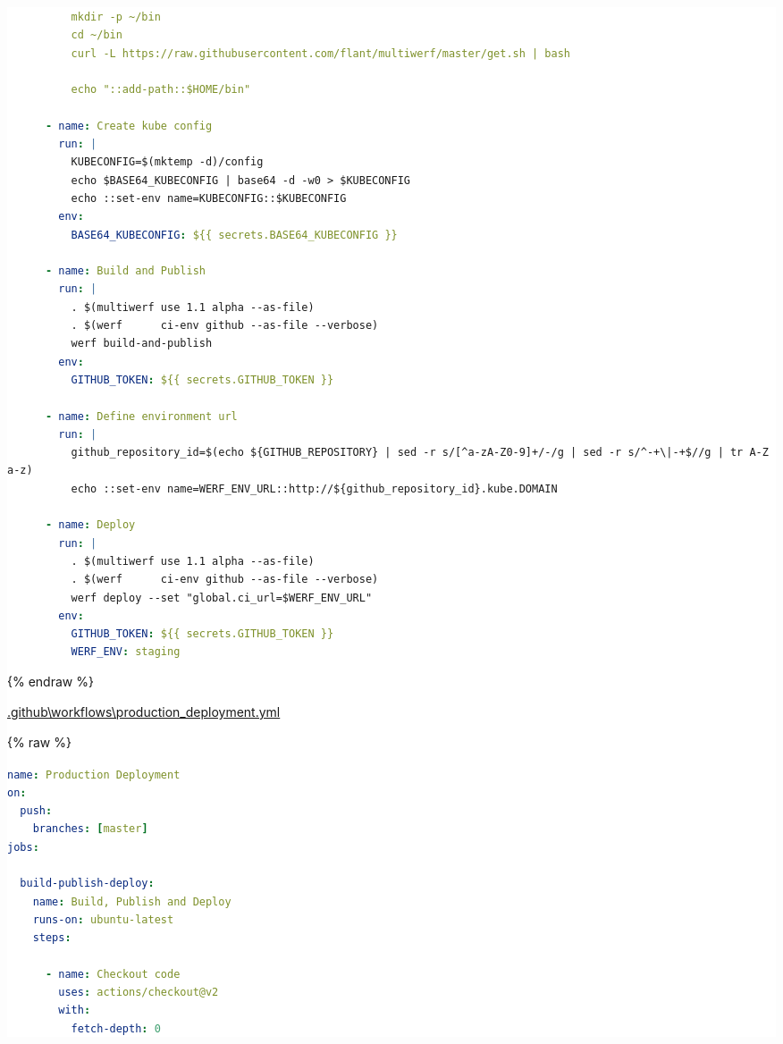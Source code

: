 ```yaml
          mkdir -p ~/bin
          cd ~/bin
          curl -L https://raw.githubusercontent.com/flant/multiwerf/master/get.sh | bash

          echo "::add-path::$HOME/bin"

      - name: Create kube config
        run: |
          KUBECONFIG=$(mktemp -d)/config
          echo $BASE64_KUBECONFIG | base64 -d -w0 > $KUBECONFIG
          echo ::set-env name=KUBECONFIG::$KUBECONFIG
        env:
          BASE64_KUBECONFIG: ${{ secrets.BASE64_KUBECONFIG }}

      - name: Build and Publish
        run: |
          . $(multiwerf use 1.1 alpha --as-file)
          . $(werf      ci-env github --as-file --verbose)
          werf build-and-publish
        env:
          GITHUB_TOKEN: ${{ secrets.GITHUB_TOKEN }}

      - name: Define environment url
        run: |
          github_repository_id=$(echo ${GITHUB_REPOSITORY} | sed -r s/[^a-zA-Z0-9]+/-/g | sed -r s/^-+\|-+$//g | tr A-Z a-z)
          echo ::set-env name=WERF_ENV_URL::http://${github_repository_id}.kube.DOMAIN

      - name: Deploy
        run: |
          . $(multiwerf use 1.1 alpha --as-file)
          . $(werf      ci-env github --as-file --verbose)
          werf deploy --set "global.ci_url=$WERF_ENV_URL"
        env:
          GITHUB_TOKEN: ${{ secrets.GITHUB_TOKEN }}
          WERF_ENV: staging
```
{% endraw %}

</div>
</div>

<div class="details">
<a href="javascript:void(0)" class="details__summary">.github\workflows\production_deployment.yml</a>
<div class="details__content" markdown="1">

{% raw %}
```yaml
name: Production Deployment
on:
  push:
    branches: [master]
jobs:

  build-publish-deploy:
    name: Build, Publish and Deploy
    runs-on: ubuntu-latest
    steps:

      - name: Checkout code
        uses: actions/checkout@v2
        with:
          fetch-depth: 0
```